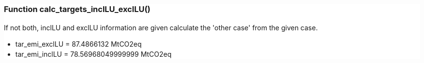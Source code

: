 ### Function calc_targets_inclLU_exclLU()
If not both, inclLU and exclLU information are given calculate the 'other case' from the given case.
- tar_emi_exclLU = 87.4866132 MtCO2eq
- tar_emi_inclLU = 78.56968049999999 MtCO2eq